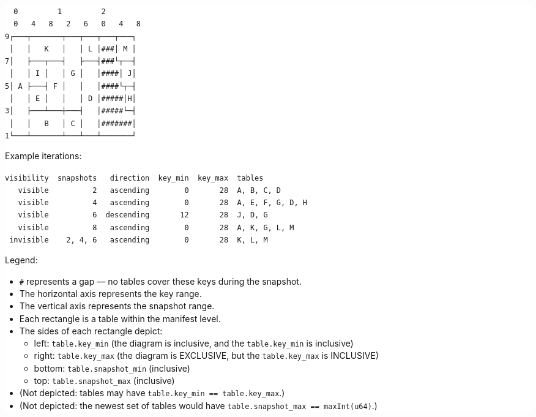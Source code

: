       0         1         2
      0   4   8   2   6   0   4   8
    9┌───┬───────┬───┬───┬───┬───┐
     │   │   K   │   │ L │###│ M │
    7│   ├───┬───┤   ├───┤###└┬──┤
     │   │ I │   │ G │   │####│ J│
    5│ A ├───┤ F │   │   │####└┬─┤
     │   │ E │   │   │ D │#####│H│
    3│   ├───┴───┼───┤   │#####└─┤
     │   │   B   │ C │   │#######│
    1└───┴───────┴───┴───┴───────┘

Example iterations:

    visibility  snapshots   direction  key_min  key_max  tables
       visible          2   ascending        0       28  A, B, C, D
       visible          4   ascending        0       28  A, E, F, G, D, H
       visible          6  descending       12       28  J, D, G
       visible          8   ascending        0       28  A, K, G, L, M
     invisible    2, 4, 6   ascending        0       28  K, L, M

Legend:

  - `#` represents a gap — no tables cover these keys during the snapshot.
  - The horizontal axis represents the key range.
  - The vertical axis represents the snapshot range.
  - Each rectangle is a table within the manifest level.
  - The sides of each rectangle depict:
    - left:   `table.key_min` (the diagram is inclusive, and the `table.key_min` is inclusive)
    - right:  `table.key_max` (the diagram is EXCLUSIVE, but the `table.key_max` is INCLUSIVE)
    - bottom: `table.snapshot_min` (inclusive)
    - top:    `table.snapshot_max` (inclusive)
  - (Not depicted: tables may have `table.key_min == table.key_max`.)
  - (Not depicted: the newest set of tables would have `table.snapshot_max == maxInt(u64)`.)
